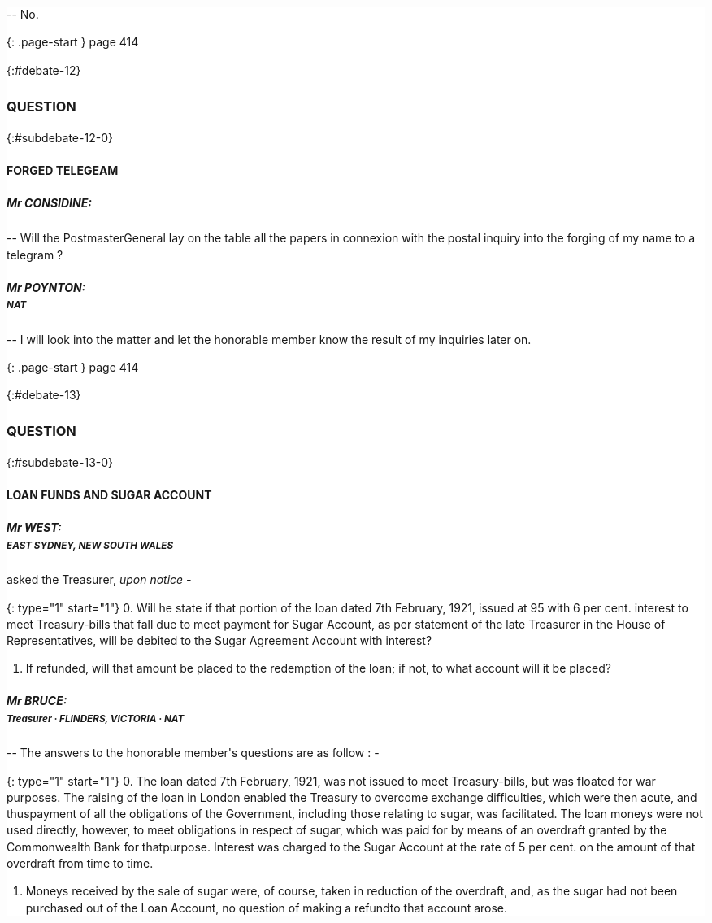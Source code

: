 -- No. 

{: .page-start }
page 414

{:#debate-12}
### QUESTION

{:#subdebate-12-0}
#### FORGED TELEGEAM

##### Mr CONSIDINE:

-- Will the PostmasterGeneral lay on the table all the papers in connexion with the postal inquiry into the forging of my name to a telegram ? 

##### Mr POYNTON:<br><small class="text-muted">NAT</small>

-- I will look into the matter and let the honorable member know the result of my inquiries later on. 

{: .page-start }
page 414

{:#debate-13}
### QUESTION

{:#subdebate-13-0}
#### LOAN FUNDS AND SUGAR ACCOUNT

##### Mr WEST:<br><small class="text-muted">EAST SYDNEY, NEW SOUTH WALES</small>

asked the Treasurer,  *upon notice -* 

{: type="1" start="1"}
0. Will he state if that portion of the loan dated 7th February, 1921, issued at 95 with 6 per cent. interest to meet Treasury-bills that fall due to meet payment for Sugar Account, as per statement of the late Treasurer in the House of Representatives, will be debited to the Sugar Agreement Account with interest? 
1. If refunded, will that amount be placed to the redemption of the loan; if not, to what account will it be placed? 

##### Mr BRUCE:<br><small class="text-muted">Treasurer &middot; FLINDERS, VICTORIA &middot; NAT</small>

-- The answers to the honorable member's questions are as follow :  - 

{: type="1" start="1"}
0. The loan dated 7th February, 1921, was not issued to meet Treasury-bills, but was floated for war purposes. The raising of the loan in London enabled the Treasury to overcome exchange difficulties, which were then acute, and thuspayment of all the obligations of the Government, including those relating to sugar, was facilitated. The loan moneys were not used directly, however, to meet obligations in respect of sugar, which was paid for by means of an overdraft granted by the Commonwealth Bank for thatpurpose. Interest was charged to the Sugar Account at the rate of 5 per cent. on the amount of that overdraft from time to time. 
1. Moneys received by the sale of sugar were, of course, taken in reduction of the overdraft, and, as the sugar had not been purchased out of the Loan Account, no question of making a refundto that account arose. 
